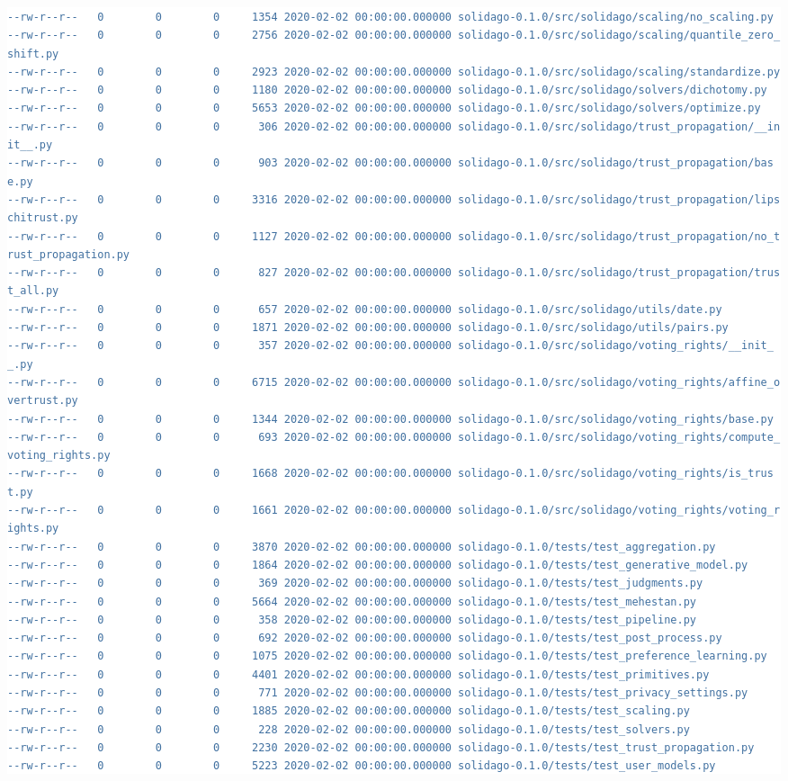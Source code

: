 ```diff
--rw-r--r--   0        0        0     1354 2020-02-02 00:00:00.000000 solidago-0.1.0/src/solidago/scaling/no_scaling.py
--rw-r--r--   0        0        0     2756 2020-02-02 00:00:00.000000 solidago-0.1.0/src/solidago/scaling/quantile_zero_shift.py
--rw-r--r--   0        0        0     2923 2020-02-02 00:00:00.000000 solidago-0.1.0/src/solidago/scaling/standardize.py
--rw-r--r--   0        0        0     1180 2020-02-02 00:00:00.000000 solidago-0.1.0/src/solidago/solvers/dichotomy.py
--rw-r--r--   0        0        0     5653 2020-02-02 00:00:00.000000 solidago-0.1.0/src/solidago/solvers/optimize.py
--rw-r--r--   0        0        0      306 2020-02-02 00:00:00.000000 solidago-0.1.0/src/solidago/trust_propagation/__init__.py
--rw-r--r--   0        0        0      903 2020-02-02 00:00:00.000000 solidago-0.1.0/src/solidago/trust_propagation/base.py
--rw-r--r--   0        0        0     3316 2020-02-02 00:00:00.000000 solidago-0.1.0/src/solidago/trust_propagation/lipschitrust.py
--rw-r--r--   0        0        0     1127 2020-02-02 00:00:00.000000 solidago-0.1.0/src/solidago/trust_propagation/no_trust_propagation.py
--rw-r--r--   0        0        0      827 2020-02-02 00:00:00.000000 solidago-0.1.0/src/solidago/trust_propagation/trust_all.py
--rw-r--r--   0        0        0      657 2020-02-02 00:00:00.000000 solidago-0.1.0/src/solidago/utils/date.py
--rw-r--r--   0        0        0     1871 2020-02-02 00:00:00.000000 solidago-0.1.0/src/solidago/utils/pairs.py
--rw-r--r--   0        0        0      357 2020-02-02 00:00:00.000000 solidago-0.1.0/src/solidago/voting_rights/__init__.py
--rw-r--r--   0        0        0     6715 2020-02-02 00:00:00.000000 solidago-0.1.0/src/solidago/voting_rights/affine_overtrust.py
--rw-r--r--   0        0        0     1344 2020-02-02 00:00:00.000000 solidago-0.1.0/src/solidago/voting_rights/base.py
--rw-r--r--   0        0        0      693 2020-02-02 00:00:00.000000 solidago-0.1.0/src/solidago/voting_rights/compute_voting_rights.py
--rw-r--r--   0        0        0     1668 2020-02-02 00:00:00.000000 solidago-0.1.0/src/solidago/voting_rights/is_trust.py
--rw-r--r--   0        0        0     1661 2020-02-02 00:00:00.000000 solidago-0.1.0/src/solidago/voting_rights/voting_rights.py
--rw-r--r--   0        0        0     3870 2020-02-02 00:00:00.000000 solidago-0.1.0/tests/test_aggregation.py
--rw-r--r--   0        0        0     1864 2020-02-02 00:00:00.000000 solidago-0.1.0/tests/test_generative_model.py
--rw-r--r--   0        0        0      369 2020-02-02 00:00:00.000000 solidago-0.1.0/tests/test_judgments.py
--rw-r--r--   0        0        0     5664 2020-02-02 00:00:00.000000 solidago-0.1.0/tests/test_mehestan.py
--rw-r--r--   0        0        0      358 2020-02-02 00:00:00.000000 solidago-0.1.0/tests/test_pipeline.py
--rw-r--r--   0        0        0      692 2020-02-02 00:00:00.000000 solidago-0.1.0/tests/test_post_process.py
--rw-r--r--   0        0        0     1075 2020-02-02 00:00:00.000000 solidago-0.1.0/tests/test_preference_learning.py
--rw-r--r--   0        0        0     4401 2020-02-02 00:00:00.000000 solidago-0.1.0/tests/test_primitives.py
--rw-r--r--   0        0        0      771 2020-02-02 00:00:00.000000 solidago-0.1.0/tests/test_privacy_settings.py
--rw-r--r--   0        0        0     1885 2020-02-02 00:00:00.000000 solidago-0.1.0/tests/test_scaling.py
--rw-r--r--   0        0        0      228 2020-02-02 00:00:00.000000 solidago-0.1.0/tests/test_solvers.py
--rw-r--r--   0        0        0     2230 2020-02-02 00:00:00.000000 solidago-0.1.0/tests/test_trust_propagation.py
--rw-r--r--   0        0        0     5223 2020-02-02 00:00:00.000000 solidago-0.1.0/tests/test_user_models.py
```